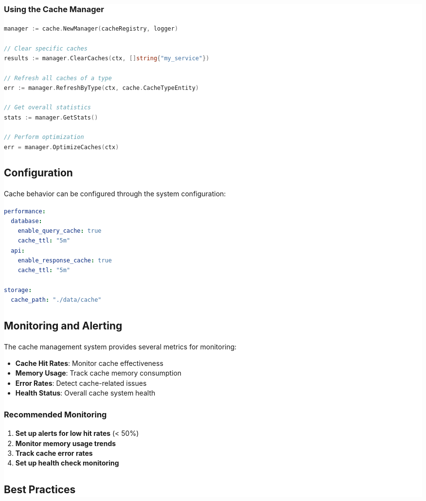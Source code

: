 ### Using the Cache Manager

```go
manager := cache.NewManager(cacheRegistry, logger)

// Clear specific caches
results := manager.ClearCaches(ctx, []string{"my_service"})

// Refresh all caches of a type
err := manager.RefreshByType(ctx, cache.CacheTypeEntity)

// Get overall statistics
stats := manager.GetStats()

// Perform optimization
err = manager.OptimizeCaches(ctx)
```

## Configuration

Cache behavior can be configured through the system configuration:

```yaml
performance:
  database:
    enable_query_cache: true
    cache_ttl: "5m"
  api:
    enable_response_cache: true
    cache_ttl: "5m"

storage:
  cache_path: "./data/cache"
```

## Monitoring and Alerting

The cache management system provides several metrics for monitoring:

- **Cache Hit Rates**: Monitor cache effectiveness
- **Memory Usage**: Track cache memory consumption
- **Error Rates**: Detect cache-related issues
- **Health Status**: Overall cache system health

### Recommended Monitoring

1. **Set up alerts for low hit rates** (< 50%)
2. **Monitor memory usage trends**
3. **Track cache error rates**
4. **Set up health check monitoring**

## Best Practices
